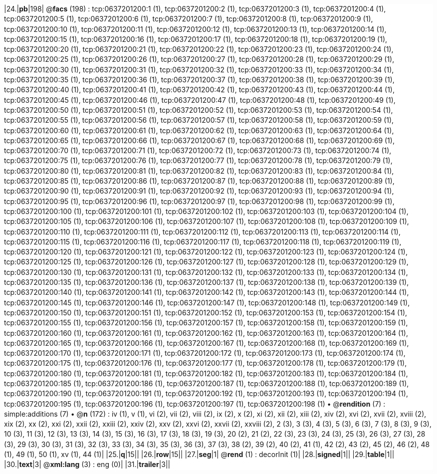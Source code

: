 |24.|__pb__|198| @__facs__ (198) : tcp:0637201200:1 (1), tcp:0637201200:2 (1), tcp:0637201200:3 (1), tcp:0637201200:4 (1), tcp:0637201200:5 (1), tcp:0637201200:6 (1), tcp:0637201200:7 (1), tcp:0637201200:8 (1), tcp:0637201200:9 (1), tcp:0637201200:10 (1), tcp:0637201200:11 (1), tcp:0637201200:12 (1), tcp:0637201200:13 (1), tcp:0637201200:14 (1), tcp:0637201200:15 (1), tcp:0637201200:16 (1), tcp:0637201200:17 (1), tcp:0637201200:18 (1), tcp:0637201200:19 (1), tcp:0637201200:20 (1), tcp:0637201200:21 (1), tcp:0637201200:22 (1), tcp:0637201200:23 (1), tcp:0637201200:24 (1), tcp:0637201200:25 (1), tcp:0637201200:26 (1), tcp:0637201200:27 (1), tcp:0637201200:28 (1), tcp:0637201200:29 (1), tcp:0637201200:30 (1), tcp:0637201200:31 (1), tcp:0637201200:32 (1), tcp:0637201200:33 (1), tcp:0637201200:34 (1), tcp:0637201200:35 (1), tcp:0637201200:36 (1), tcp:0637201200:37 (1), tcp:0637201200:38 (1), tcp:0637201200:39 (1), tcp:0637201200:40 (1), tcp:0637201200:41 (1), tcp:0637201200:42 (1), tcp:0637201200:43 (1), tcp:0637201200:44 (1), tcp:0637201200:45 (1), tcp:0637201200:46 (1), tcp:0637201200:47 (1), tcp:0637201200:48 (1), tcp:0637201200:49 (1), tcp:0637201200:50 (1), tcp:0637201200:51 (1), tcp:0637201200:52 (1), tcp:0637201200:53 (1), tcp:0637201200:54 (1), tcp:0637201200:55 (1), tcp:0637201200:56 (1), tcp:0637201200:57 (1), tcp:0637201200:58 (1), tcp:0637201200:59 (1), tcp:0637201200:60 (1), tcp:0637201200:61 (1), tcp:0637201200:62 (1), tcp:0637201200:63 (1), tcp:0637201200:64 (1), tcp:0637201200:65 (1), tcp:0637201200:66 (1), tcp:0637201200:67 (1), tcp:0637201200:68 (1), tcp:0637201200:69 (1), tcp:0637201200:70 (1), tcp:0637201200:71 (1), tcp:0637201200:72 (1), tcp:0637201200:73 (1), tcp:0637201200:74 (1), tcp:0637201200:75 (1), tcp:0637201200:76 (1), tcp:0637201200:77 (1), tcp:0637201200:78 (1), tcp:0637201200:79 (1), tcp:0637201200:80 (1), tcp:0637201200:81 (1), tcp:0637201200:82 (1), tcp:0637201200:83 (1), tcp:0637201200:84 (1), tcp:0637201200:85 (1), tcp:0637201200:86 (1), tcp:0637201200:87 (1), tcp:0637201200:88 (1), tcp:0637201200:89 (1), tcp:0637201200:90 (1), tcp:0637201200:91 (1), tcp:0637201200:92 (1), tcp:0637201200:93 (1), tcp:0637201200:94 (1), tcp:0637201200:95 (1), tcp:0637201200:96 (1), tcp:0637201200:97 (1), tcp:0637201200:98 (1), tcp:0637201200:99 (1), tcp:0637201200:100 (1), tcp:0637201200:101 (1), tcp:0637201200:102 (1), tcp:0637201200:103 (1), tcp:0637201200:104 (1), tcp:0637201200:105 (1), tcp:0637201200:106 (1), tcp:0637201200:107 (1), tcp:0637201200:108 (1), tcp:0637201200:109 (1), tcp:0637201200:110 (1), tcp:0637201200:111 (1), tcp:0637201200:112 (1), tcp:0637201200:113 (1), tcp:0637201200:114 (1), tcp:0637201200:115 (1), tcp:0637201200:116 (1), tcp:0637201200:117 (1), tcp:0637201200:118 (1), tcp:0637201200:119 (1), tcp:0637201200:120 (1), tcp:0637201200:121 (1), tcp:0637201200:122 (1), tcp:0637201200:123 (1), tcp:0637201200:124 (1), tcp:0637201200:125 (1), tcp:0637201200:126 (1), tcp:0637201200:127 (1), tcp:0637201200:128 (1), tcp:0637201200:129 (1), tcp:0637201200:130 (1), tcp:0637201200:131 (1), tcp:0637201200:132 (1), tcp:0637201200:133 (1), tcp:0637201200:134 (1), tcp:0637201200:135 (1), tcp:0637201200:136 (1), tcp:0637201200:137 (1), tcp:0637201200:138 (1), tcp:0637201200:139 (1), tcp:0637201200:140 (1), tcp:0637201200:141 (1), tcp:0637201200:142 (1), tcp:0637201200:143 (1), tcp:0637201200:144 (1), tcp:0637201200:145 (1), tcp:0637201200:146 (1), tcp:0637201200:147 (1), tcp:0637201200:148 (1), tcp:0637201200:149 (1), tcp:0637201200:150 (1), tcp:0637201200:151 (1), tcp:0637201200:152 (1), tcp:0637201200:153 (1), tcp:0637201200:154 (1), tcp:0637201200:155 (1), tcp:0637201200:156 (1), tcp:0637201200:157 (1), tcp:0637201200:158 (1), tcp:0637201200:159 (1), tcp:0637201200:160 (1), tcp:0637201200:161 (1), tcp:0637201200:162 (1), tcp:0637201200:163 (1), tcp:0637201200:164 (1), tcp:0637201200:165 (1), tcp:0637201200:166 (1), tcp:0637201200:167 (1), tcp:0637201200:168 (1), tcp:0637201200:169 (1), tcp:0637201200:170 (1), tcp:0637201200:171 (1), tcp:0637201200:172 (1), tcp:0637201200:173 (1), tcp:0637201200:174 (1), tcp:0637201200:175 (1), tcp:0637201200:176 (1), tcp:0637201200:177 (1), tcp:0637201200:178 (1), tcp:0637201200:179 (1), tcp:0637201200:180 (1), tcp:0637201200:181 (1), tcp:0637201200:182 (1), tcp:0637201200:183 (1), tcp:0637201200:184 (1), tcp:0637201200:185 (1), tcp:0637201200:186 (1), tcp:0637201200:187 (1), tcp:0637201200:188 (1), tcp:0637201200:189 (1), tcp:0637201200:190 (1), tcp:0637201200:191 (1), tcp:0637201200:192 (1), tcp:0637201200:193 (1), tcp:0637201200:194 (1), tcp:0637201200:195 (1), tcp:0637201200:196 (1), tcp:0637201200:197 (1), tcp:0637201200:198 (1)  •  @__rendition__ (7) : simple:additions (7)  •  @__n__ (172) : iv (1), v (1), vi (2), vii (2), viii (2), ix (2), x (2), xi (2), xii (2), xiii (2), xiv (2), xvi (2), xvii (2), xviii (2), xix (2), xx (2), xxi (2), xxii (2), xxiii (2), xxiv (2), xxv (2), xxvi (2), xxvii (2), xxviii (2), 2 (3), 3 (3), 4 (3), 5 (3), 6 (3), 7 (3), 8 (3), 9 (3), 10 (3), 11 (3), 12 (3), 13 (3), 14 (3), 15 (3), 16 (3), 17 (3), 18 (3), 19 (3), 20 (2), 21 (2), 22 (3), 23 (3), 24 (3), 25 (3), 26 (3), 27 (3), 28 (3), 29 (3), 30 (3), 31 (3), 32 (3), 33 (3), 34 (3), 35 (3), 36 (3), 37 (3), 38 (2), 39 (2), 40 (2), 41 (1), 42 (2), 43 (2), 45 (2), 46 (2), 48 (1), 49 (1), 50 (1), xv (1), 44 (1)|
|25.|__q__|15||
|26.|__row__|15||
|27.|__seg__|1| @__rend__ (1) : decorInit (1)|
|28.|__signed__|1||
|29.|__table__|1||
|30.|__text__|3| @__xml:lang__ (3) : eng (0)|
|31.|__trailer__|3||
